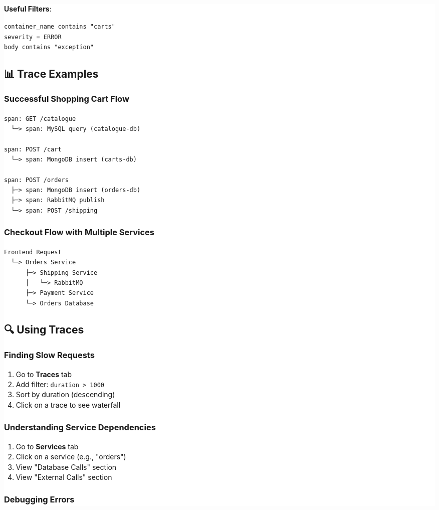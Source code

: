 **Useful Filters**:
```
container_name contains "carts"
severity = ERROR
body contains "exception"
```

## 📊 Trace Examples

### Successful Shopping Cart Flow

```
span: GET /catalogue
  └─> span: MySQL query (catalogue-db)
      
span: POST /cart
  └─> span: MongoDB insert (carts-db)
      
span: POST /orders
  ├─> span: MongoDB insert (orders-db)
  ├─> span: RabbitMQ publish
  └─> span: POST /shipping
```

### Checkout Flow with Multiple Services

```
Frontend Request
  └─> Orders Service
      ├─> Shipping Service
      │   └─> RabbitMQ
      ├─> Payment Service
      └─> Orders Database
```

## 🔍 Using Traces

### Finding Slow Requests

1. Go to **Traces** tab
2. Add filter: `duration > 1000`
3. Sort by duration (descending)
4. Click on a trace to see waterfall

### Understanding Service Dependencies

1. Go to **Services** tab
2. Click on a service (e.g., "orders")
3. View "Database Calls" section
4. View "External Calls" section

### Debugging Errors
